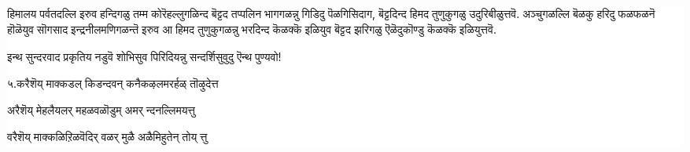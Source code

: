 

हिमालय पर्वतदल्लि इरुव हन्दिगळु तम्म कोरॆहल्लुगळिन्द बॆट्टद तप्पलिन भागगळन्नु गिडिदु पॆळगिसिदाग, बॆट्टदिन्द हिमद तुणुकुगळु उदुरिबीळुत्तवॆ. अञ्चुगळल्लि बॆळकु हरिदु फळफळनॆ हॊळॆयुव सॊगसाद इन्द्रनीलमणिगळन्तॆ इरुव आ हिमद तुणुकुगळन्नु भरदिन्द कॆळक्कॆ इळियुव बॆट्टद झरिगळु ऎळॆदुकॊण्डु कॆळक्कॆ इळियुत्तवॆ.



इन्थ सुन्दरवाद प्रकृतिय नडुवॆ शोभिसुव पिरिदियन्नु सन्दर्शिसुवुदु ऎन्थ पुण्यवो\!



५.करैशॆय् माक्कडल् किडन्दवन् कनैकऴलमरर्हळ् तॊऴुदेत्त

अरैशॆय् मेहलैयलर् महळवळॊडुम् अमर् न्दनल्लिमयत्तु

वरैशॆय् माक्कळिऱिळवॆदिर् वळर् मुळै अळैमिहुतेन् तोय् त्तु

